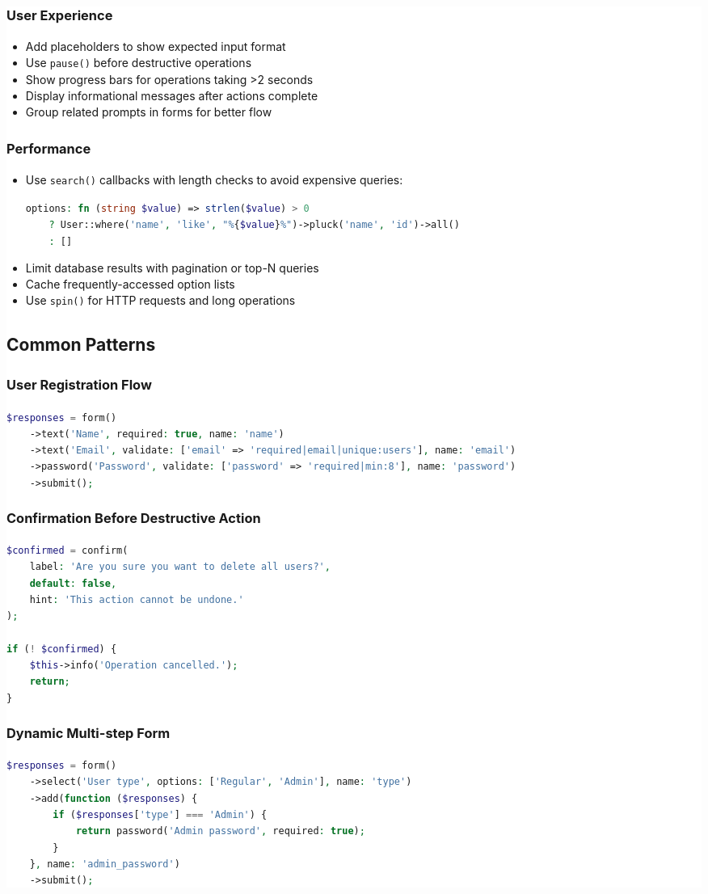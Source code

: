 ### User Experience
- Add placeholders to show expected input format
- Use `pause()` before destructive operations
- Show progress bars for operations taking >2 seconds
- Display informational messages after actions complete
- Group related prompts in forms for better flow

### Performance
- Use `search()` callbacks with length checks to avoid expensive queries:
  ```php
  options: fn (string $value) => strlen($value) > 0
      ? User::where('name', 'like', "%{$value}%")->pluck('name', 'id')->all()
      : []
  ```
- Limit database results with pagination or top-N queries
- Cache frequently-accessed option lists
- Use `spin()` for HTTP requests and long operations

## Common Patterns

### User Registration Flow
```php
$responses = form()
    ->text('Name', required: true, name: 'name')
    ->text('Email', validate: ['email' => 'required|email|unique:users'], name: 'email')
    ->password('Password', validate: ['password' => 'required|min:8'], name: 'password')
    ->submit();
```

### Confirmation Before Destructive Action
```php
$confirmed = confirm(
    label: 'Are you sure you want to delete all users?',
    default: false,
    hint: 'This action cannot be undone.'
);

if (! $confirmed) {
    $this->info('Operation cancelled.');
    return;
}
```

### Dynamic Multi-step Form
```php
$responses = form()
    ->select('User type', options: ['Regular', 'Admin'], name: 'type')
    ->add(function ($responses) {
        if ($responses['type'] === 'Admin') {
            return password('Admin password', required: true);
        }
    }, name: 'admin_password')
    ->submit();
```
